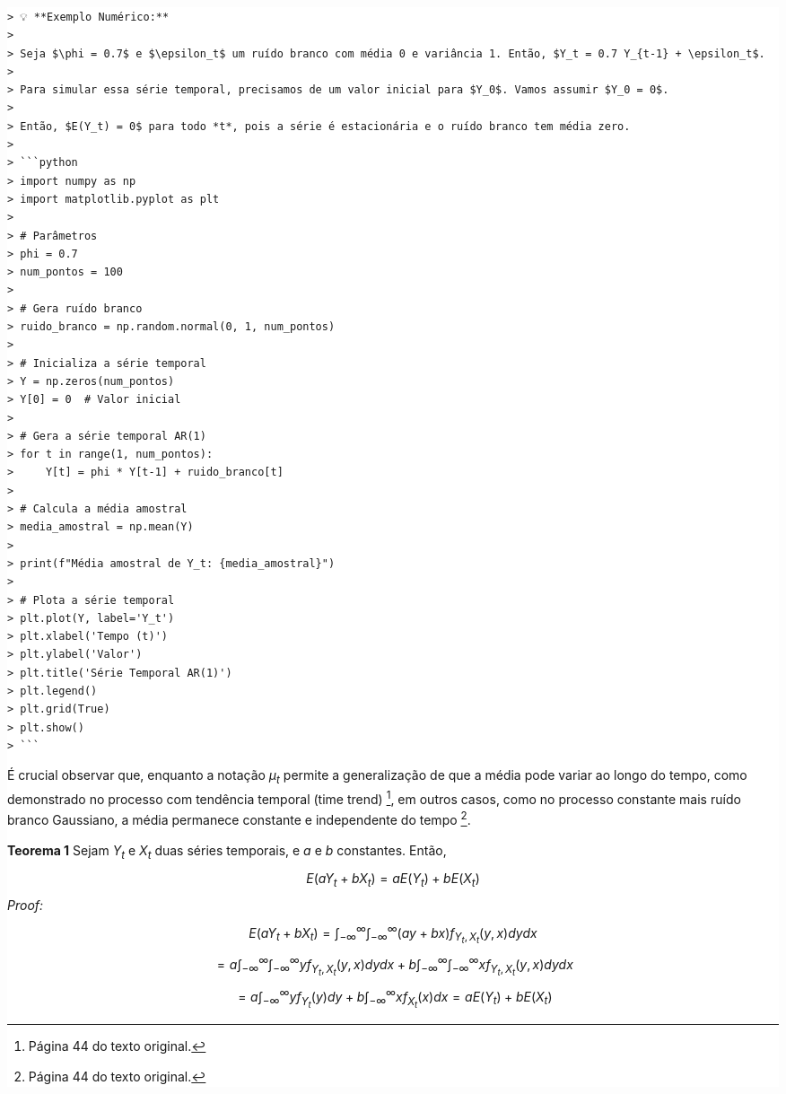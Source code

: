     > 💡 **Exemplo Numérico:**
    >
    > Seja $\phi = 0.7$ e $\epsilon_t$ um ruído branco com média 0 e variância 1. Então, $Y_t = 0.7 Y_{t-1} + \epsilon_t$.
    >
    > Para simular essa série temporal, precisamos de um valor inicial para $Y_0$. Vamos assumir $Y_0 = 0$.
    >
    > Então, $E(Y_t) = 0$ para todo *t*, pois a série é estacionária e o ruído branco tem média zero.
    >
    > ```python
    > import numpy as np
    > import matplotlib.pyplot as plt
    >
    > # Parâmetros
    > phi = 0.7
    > num_pontos = 100
    >
    > # Gera ruído branco
    > ruido_branco = np.random.normal(0, 1, num_pontos)
    >
    > # Inicializa a série temporal
    > Y = np.zeros(num_pontos)
    > Y[0] = 0  # Valor inicial
    >
    > # Gera a série temporal AR(1)
    > for t in range(1, num_pontos):
    >     Y[t] = phi * Y[t-1] + ruido_branco[t]
    >
    > # Calcula a média amostral
    > media_amostral = np.mean(Y)
    >
    > print(f"Média amostral de Y_t: {media_amostral}")
    >
    > # Plota a série temporal
    > plt.plot(Y, label='Y_t')
    > plt.xlabel('Tempo (t)')
    > plt.ylabel('Valor')
    > plt.title('Série Temporal AR(1)')
    > plt.legend()
    > plt.grid(True)
    > plt.show()
    > ```

É crucial observar que, enquanto a notação $\mu_t$ permite a generalização de que a média pode variar ao longo do tempo, como demonstrado no processo com tendência temporal (time trend) [^44], em outros casos, como no processo constante mais ruído branco Gaussiano, a média permanece constante e independente do tempo [^44].

**Teorema 1**
Sejam $Y_t$ e $X_t$ duas séries temporais, e $a$ e $b$ constantes. Então,
$$E(aY_t + bX_t) = aE(Y_t) + bE(X_t)$$
*Proof:*
$$E(aY_t + bX_t) = \int_{-\infty}^{\infty} \int_{-\infty}^{\infty} (ay + bx) f_{Y_t, X_t}(y, x) dy dx$$
$$ = a \int_{-\infty}^{\infty} \int_{-\infty}^{\infty} y f_{Y_t, X_t}(y, x) dy dx + b \int_{-\infty}^{\infty} \int_{-\infty}^{\infty} x f_{Y_t, X_t}(y, x) dy dx$$
$$ = a \int_{-\infty}^{\infty} y f_{Y_t}(y) dy + b \int_{-\infty}^{\infty} x f_{X_t}(x) dx = aE(Y_t) + bE(X_t)$$


[^44]: Página 44 do texto original.